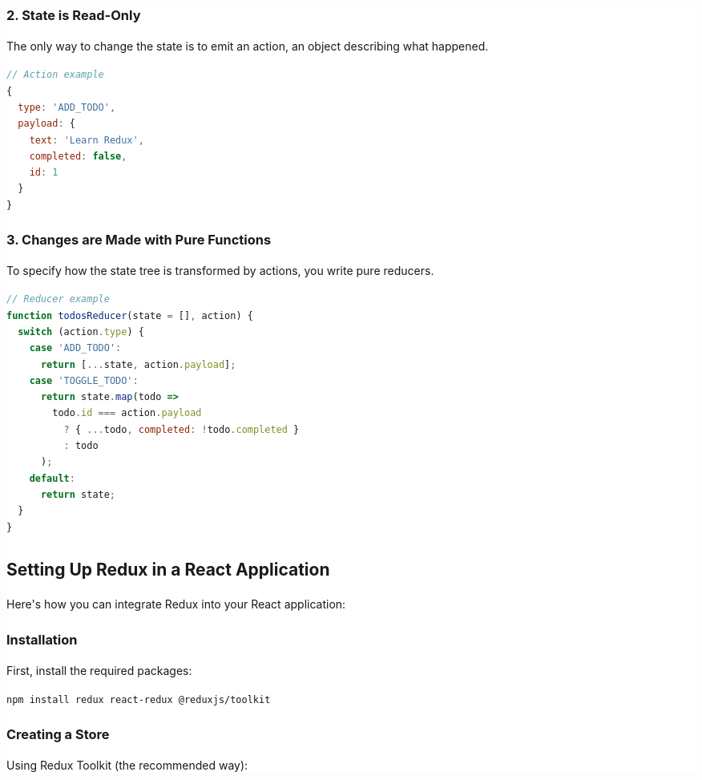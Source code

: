 ### 2. State is Read-Only

The only way to change the state is to emit an action, an object describing what happened.

```jsx
// Action example
{
  type: 'ADD_TODO',
  payload: {
    text: 'Learn Redux',
    completed: false,
    id: 1
  }
}
```

### 3. Changes are Made with Pure Functions

To specify how the state tree is transformed by actions, you write pure reducers.

```jsx
// Reducer example
function todosReducer(state = [], action) {
  switch (action.type) {
    case 'ADD_TODO':
      return [...state, action.payload];
    case 'TOGGLE_TODO':
      return state.map(todo =>
        todo.id === action.payload
          ? { ...todo, completed: !todo.completed }
          : todo
      );
    default:
      return state;
  }
}
```

## Setting Up Redux in a React Application

Here's how you can integrate Redux into your React application:

### Installation

First, install the required packages:

```bash
npm install redux react-redux @reduxjs/toolkit
```

### Creating a Store

Using Redux Toolkit (the recommended way):
